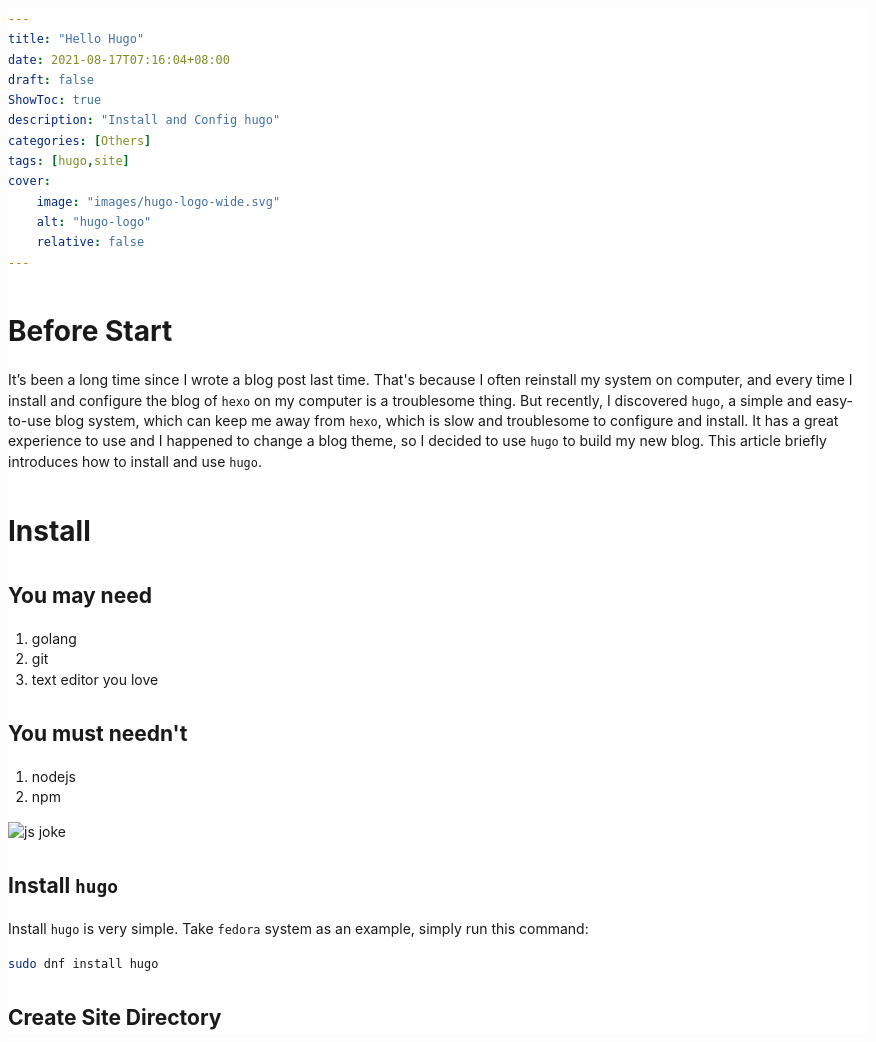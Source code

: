 ```yaml
---
title: "Hello Hugo"
date: 2021-08-17T07:16:04+08:00
draft: false
ShowToc: true
description: "Install and Config hugo"
categories: [Others]
tags: [hugo,site]
cover:
    image: "images/hugo-logo-wide.svg"
    alt: "hugo-logo"
    relative: false
---
```


# Before Start

It’s been a long time since I wrote a blog post last time. That's because I often reinstall my system on computer, and every time I install and configure the blog of `hexo` on my computer is a troublesome thing. But recently, I discovered `hugo`, a simple and easy-to-use blog system, which can keep me away from `hexo`, which is slow and troublesome to configure and install. It has a great experience to use and I happened to change a blog theme, so I decided to use `hugo` to build my new blog. This article briefly introduces how to install and use `hugo`.

# Install

## You may need

1. golang
2. git
3. text editor you love

## You must needn't

1. nodejs
2. npm

![js joke](/images/node-models-black-hole.jpg)

## Install `hugo`

Install `hugo` is very simple. Take `fedora` system as an example, simply run this command:


```bash
sudo dnf install hugo
```

## Create Site Directory
